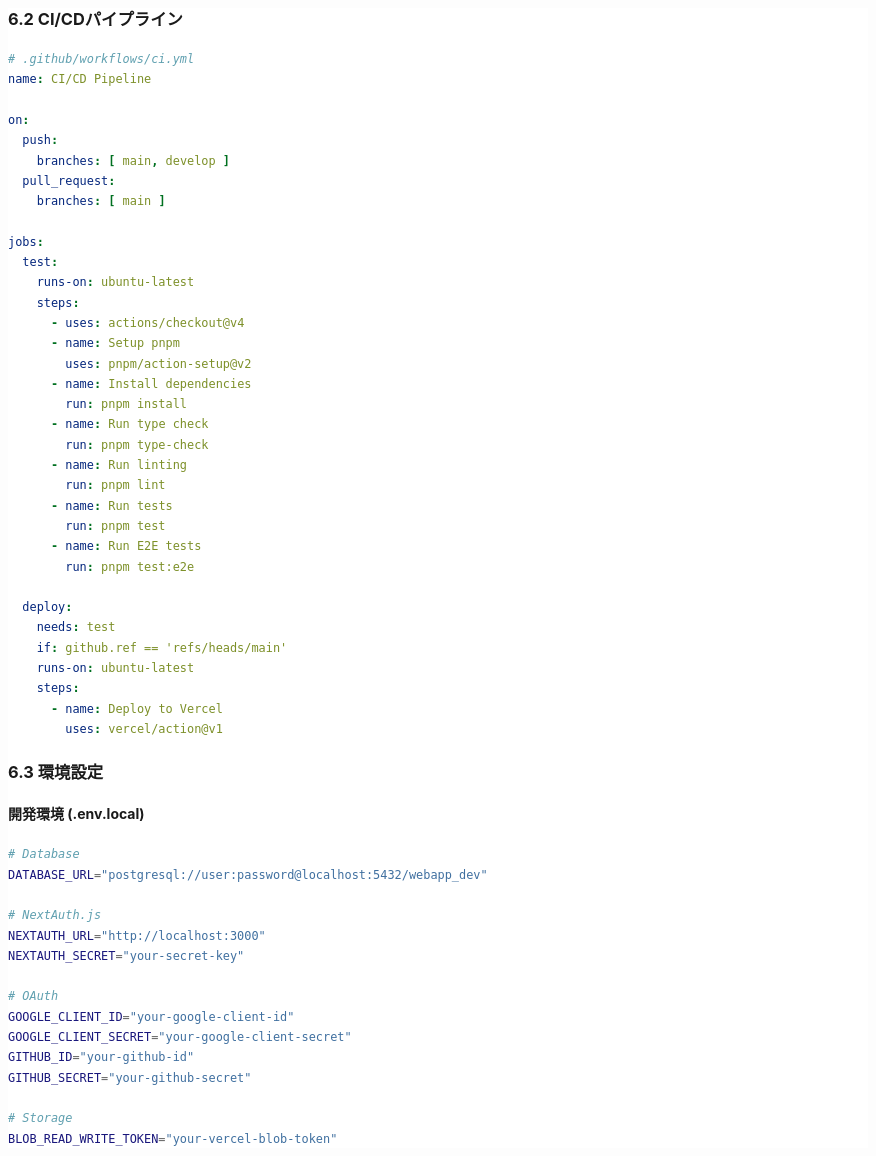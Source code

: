 ### 6.2 CI/CDパイプライン
```yaml
# .github/workflows/ci.yml
name: CI/CD Pipeline

on:
  push:
    branches: [ main, develop ]
  pull_request:
    branches: [ main ]

jobs:
  test:
    runs-on: ubuntu-latest
    steps:
      - uses: actions/checkout@v4
      - name: Setup pnpm
        uses: pnpm/action-setup@v2
      - name: Install dependencies
        run: pnpm install
      - name: Run type check
        run: pnpm type-check
      - name: Run linting
        run: pnpm lint
      - name: Run tests
        run: pnpm test
      - name: Run E2E tests
        run: pnpm test:e2e

  deploy:
    needs: test
    if: github.ref == 'refs/heads/main'
    runs-on: ubuntu-latest
    steps:
      - name: Deploy to Vercel
        uses: vercel/action@v1
```

### 6.3 環境設定

#### 開発環境 (.env.local)
```bash
# Database
DATABASE_URL="postgresql://user:password@localhost:5432/webapp_dev"

# NextAuth.js
NEXTAUTH_URL="http://localhost:3000"
NEXTAUTH_SECRET="your-secret-key"

# OAuth
GOOGLE_CLIENT_ID="your-google-client-id"
GOOGLE_CLIENT_SECRET="your-google-client-secret"
GITHUB_ID="your-github-id"
GITHUB_SECRET="your-github-secret"

# Storage
BLOB_READ_WRITE_TOKEN="your-vercel-blob-token"
```
